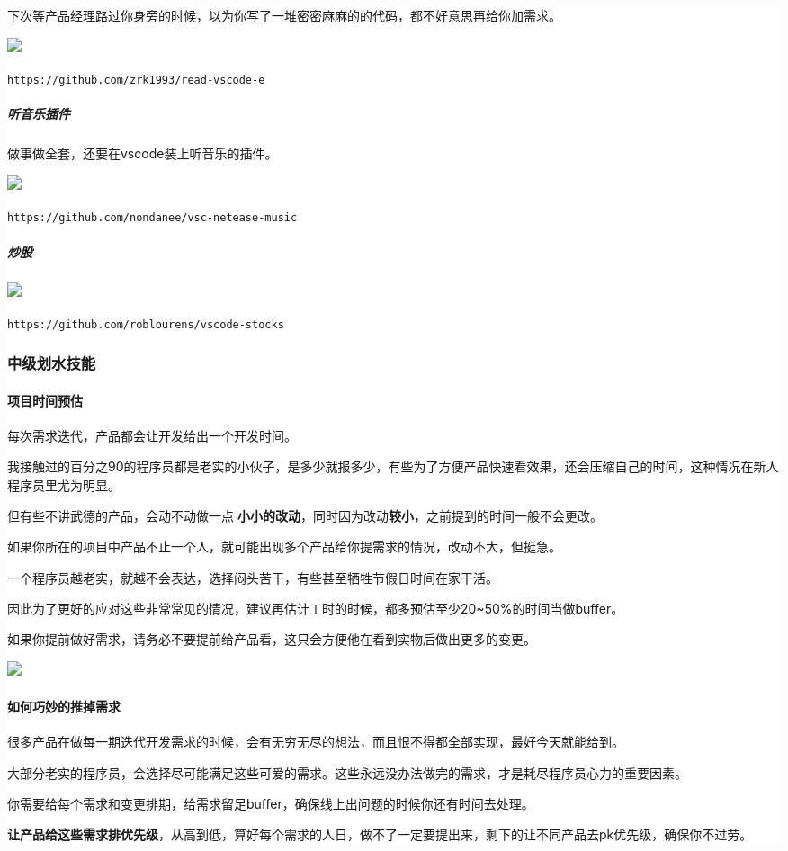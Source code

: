 下次等产品经理路过你身旁的时候，以为你写了一堆密密麻麻的的代码，都不好意思再给你加需求。


![](https://xiaobaidebug.oss-cn-hangzhou.aliyuncs.com/image/2021-1-17/1610885854313-image.png)


```
https://github.com/zrk1993/read-vscode-e
```

##### 听音乐插件

做事做全套，还要在vscode装上听音乐的插件。

![](https://xiaobaidebug.oss-cn-hangzhou.aliyuncs.com/image/2021-1-17/1610885464251-image.png)

```
https://github.com/nondanee/vsc-netease-music
```

##### 炒股

![](https://xiaobaidebug.oss-cn-hangzhou.aliyuncs.com/image/2021-1-17/1610885801992-image.png)

```
https://github.com/roblourens/vscode-stocks
```



### 中级划水技能


#### 项目时间预估

  每次需求迭代，产品都会让开发给出一个开发时间。  

  我接触过的百分之90的程序员都是老实的小伙子，是多少就报多少，有些为了方便产品快速看效果，还会压缩自己的时间，这种情况在新人程序员里尤为明显。

  但有些不讲武德的产品，会动不动做一点 **小小的改动**，同时因为改动**较小**，之前提到的时间一般不会更改。

  如果你所在的项目中产品不止一个人，就可能出现多个产品给你提需求的情况，改动不大，但挺急。  

  一个程序员越老实，就越不会表达，选择闷头苦干，有些甚至牺牲节假日时间在家干活。

  因此为了更好的应对这些非常常见的情况，建议再估计工时的时候，都多预估至少20~50%的时间当做buffer。  

  如果你提前做好需求，请务必不要提前给产品看，这只会方便他在看到实物后做出更多的变更。

![](https://xiaobaidebug.oss-cn-hangzhou.aliyuncs.com/image/2021-1-17/1610896715125-image.png)


#### 如何巧妙的推掉需求

  很多产品在做每一期迭代开发需求的时候，会有无穷无尽的想法，而且恨不得都全部实现，最好今天就能给到。

  大部分老实的程序员，会选择尽可能满足这些可爱的需求。这些永远没办法做完的需求，才是耗尽程序员心力的重要因素。

  你需要给每个需求和变更排期，给需求留足buffer，确保线上出问题的时候你还有时间去处理。

  **让产品给这些需求排优先级**，从高到低，算好每个需求的人日，做不了一定要提出来，剩下的让不同产品去pk优先级，确保你不过劳。
